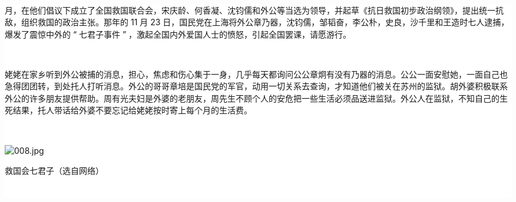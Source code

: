    月，在他们倡议下成立了全国救国联合会，宋庆龄、何香凝、沈钧儒和外公等当选为领导，并起草《抗日救国初步政治纲领》，提出统一抗敌，组织救国的政治主张。那年的
  </span>
  <span class="s2">
   11
  </span>
  <span class="s1">
   月
  </span>
  <span class="s2">
   23
  </span>
  <span class="s1">
   日，国民党在上海将外公章乃器，沈钧儒，邹韬奋，李公朴，史良，沙千里和王造时七人逮捕，爆发了震惊中外的
  </span>
  <span class="s2">
   “
  </span>
  <span class="s1">
   七君子事件
  </span>
  <span class="s2">
   ”
  </span>
  <span class="s1">
   ，激起全国内外爱国人士的愤怒，引起全国罢课，请愿游行。
  </span>
 </p>
 <p class="p1">
  <span class="s1">
  </span>
  <br/>
 </p>
 <p class="p2">
  <span class="s1">
   姥姥在家乡听到外公被捕的消息，担心，焦虑和伤心集于一身，几乎每天都询问公公章炯有没有乃器的消息。公公一面安慰她，一面自己也急得团团转，到处托人打听消息。外公的哥哥章培是国民党的军官，动用一切关系去查询，才知道他们被关在苏州的监狱。胡外婆积极联系外公的许多朋友提供帮助。周有光夫妇是外婆的老朋友，周先生不顾个人的安危把一些生活必须品送进监狱。外公人在监狱，不知自己的生死结果，托人带话给外婆不要忘记给姥姥按时寄上每个月的生活费。
  </span>
  <span class="s2">
   <span class="Apple-converted-space">
   </span>
  </span>
 </p>
 <p class="p1">
  <span class="s1">
  </span>
  <br/>
 </p>
 <p class="p3">
  <span class="s1">
   <img alt="008.jpg" border="0" height="292" src="http://mjlsh.usc.cuhk.edu.hk/medias/contents/4649/008.jpg" width="500"/>
  </span>
 </p>
 <p class="p2">
  <span class="s1">
   救国会七君子（选自网络）
  </span>
 </p>
 <p class="p1">
  <span class="s1">
  </span>
  <br/>
 </p>